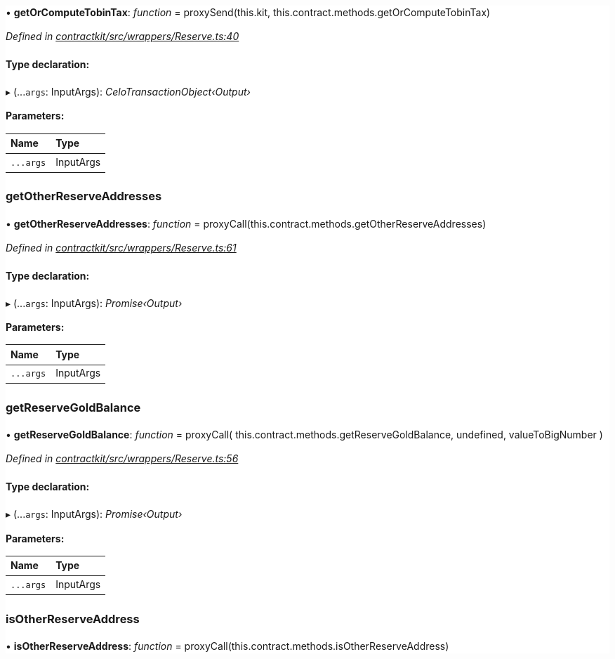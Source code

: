 • **getOrComputeTobinTax**: _function_ = proxySend\(this.kit, this.contract.methods.getOrComputeTobinTax\)

_Defined in_ [_contractkit/src/wrappers/Reserve.ts:40_](https://github.com/celo-org/celo-monorepo/blob/master/packages/sdk/contractkit/src/wrappers/Reserve.ts#L40)

#### Type declaration:

▸ \(...`args`: InputArgs\): _CeloTransactionObject‹Output›_

**Parameters:**

| Name | Type |
| :--- | :--- |
| `...args` | InputArgs |

### getOtherReserveAddresses

• **getOtherReserveAddresses**: _function_ = proxyCall\(this.contract.methods.getOtherReserveAddresses\)

_Defined in_ [_contractkit/src/wrappers/Reserve.ts:61_](https://github.com/celo-org/celo-monorepo/blob/master/packages/sdk/contractkit/src/wrappers/Reserve.ts#L61)

#### Type declaration:

▸ \(...`args`: InputArgs\): _Promise‹Output›_

**Parameters:**

| Name | Type |
| :--- | :--- |
| `...args` | InputArgs |

### getReserveGoldBalance

• **getReserveGoldBalance**: _function_ = proxyCall\( this.contract.methods.getReserveGoldBalance, undefined, valueToBigNumber \)

_Defined in_ [_contractkit/src/wrappers/Reserve.ts:56_](https://github.com/celo-org/celo-monorepo/blob/master/packages/sdk/contractkit/src/wrappers/Reserve.ts#L56)

#### Type declaration:

▸ \(...`args`: InputArgs\): _Promise‹Output›_

**Parameters:**

| Name | Type |
| :--- | :--- |
| `...args` | InputArgs |

### isOtherReserveAddress

• **isOtherReserveAddress**: _function_ = proxyCall\(this.contract.methods.isOtherReserveAddress\)
